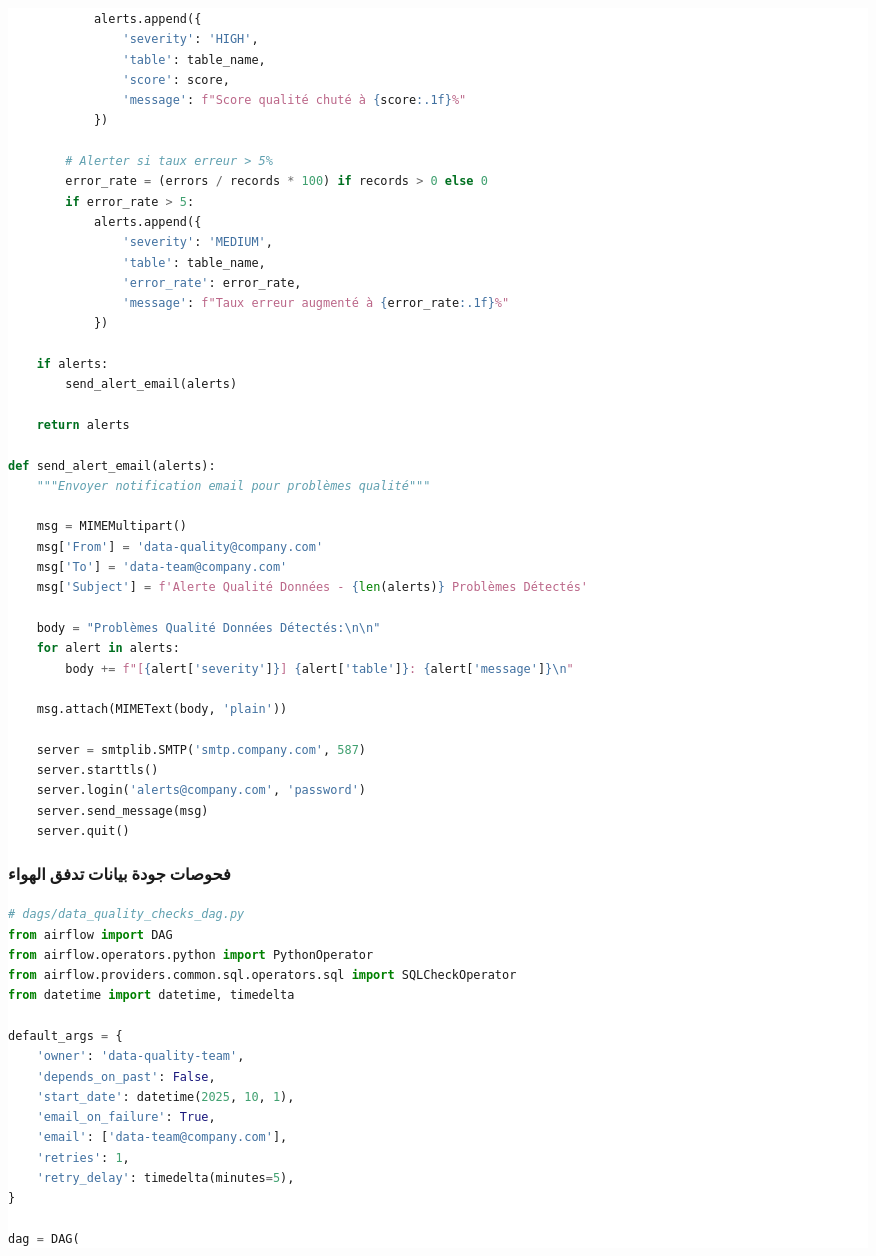 ```python
            alerts.append({
                'severity': 'HIGH',
                'table': table_name,
                'score': score,
                'message': f"Score qualité chuté à {score:.1f}%"
            })
        
        # Alerter si taux erreur > 5%
        error_rate = (errors / records * 100) if records > 0 else 0
        if error_rate > 5:
            alerts.append({
                'severity': 'MEDIUM',
                'table': table_name,
                'error_rate': error_rate,
                'message': f"Taux erreur augmenté à {error_rate:.1f}%"
            })
    
    if alerts:
        send_alert_email(alerts)
    
    return alerts

def send_alert_email(alerts):
    """Envoyer notification email pour problèmes qualité"""
    
    msg = MIMEMultipart()
    msg['From'] = 'data-quality@company.com'
    msg['To'] = 'data-team@company.com'
    msg['Subject'] = f'Alerte Qualité Données - {len(alerts)} Problèmes Détectés'
    
    body = "Problèmes Qualité Données Détectés:\n\n"
    for alert in alerts:
        body += f"[{alert['severity']}] {alert['table']}: {alert['message']}\n"
    
    msg.attach(MIMEText(body, 'plain'))
    
    server = smtplib.SMTP('smtp.company.com', 587)
    server.starttls()
    server.login('alerts@company.com', 'password')
    server.send_message(msg)
    server.quit()
```

### فحوصات جودة بيانات تدفق الهواء

```python
# dags/data_quality_checks_dag.py
from airflow import DAG
from airflow.operators.python import PythonOperator
from airflow.providers.common.sql.operators.sql import SQLCheckOperator
from datetime import datetime, timedelta

default_args = {
    'owner': 'data-quality-team',
    'depends_on_past': False,
    'start_date': datetime(2025, 10, 1),
    'email_on_failure': True,
    'email': ['data-team@company.com'],
    'retries': 1,
    'retry_delay': timedelta(minutes=5),
}

dag = DAG(
```